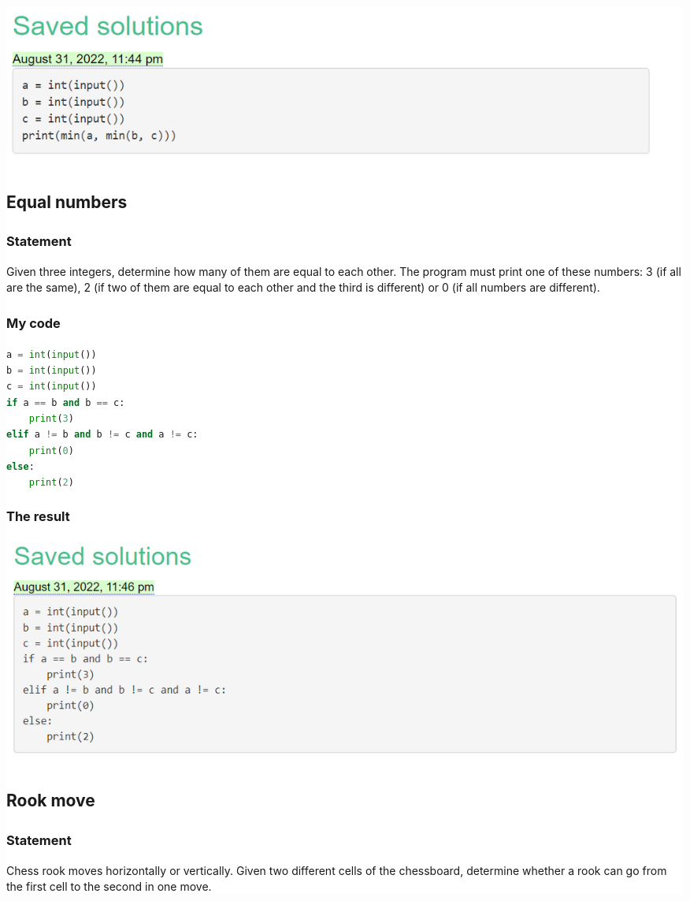 ![](https://github.com/2024sabuhiabbasov/Unit-1/blob/main/Snakify/3.%20Conditions:%20if%2C%20then%2C%20else/Images/Minimum%20of%20three%20numbers.png)

## Equal numbers
### Statement
Given three integers, determine how many of them are equal to each other. The program must print one of these numbers: 3 (if all are the same), 2 (if two of them are equal to each other and the third is different) or 0 (if all numbers are different).
### My code
```.py
a = int(input())
b = int(input())
c = int(input())
if a == b and b == c:
    print(3)
elif a != b and b != c and a != c:
    print(0)
else:
    print(2)
```
### The result 
![](https://github.com/2024sabuhiabbasov/Unit-1/blob/main/Snakify/3.%20Conditions:%20if%2C%20then%2C%20else/Images/Equal%20numbers.png)

## Rook move
### Statement
Chess rook moves horizontally or vertically. Given two different cells of the chessboard, determine whether a rook can go from the first cell to the second in one move.
